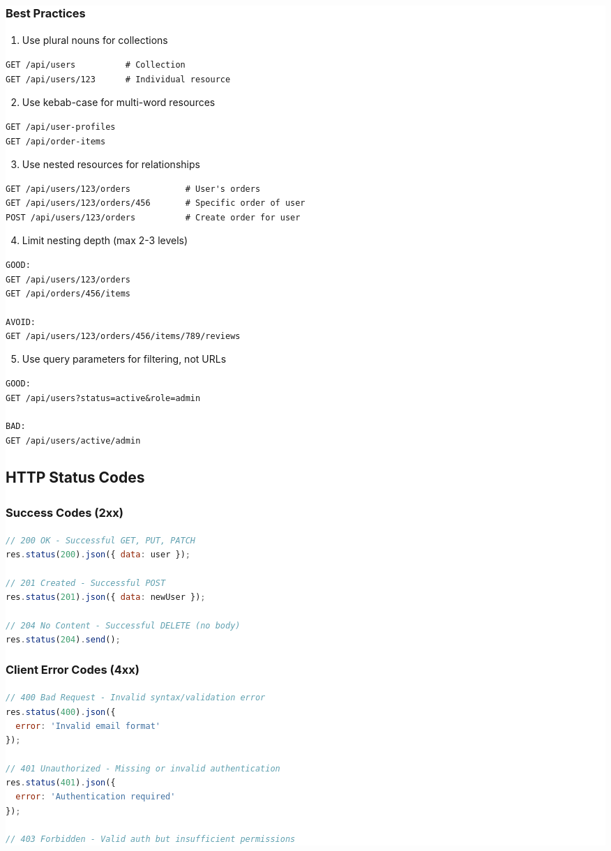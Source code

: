 ### Best Practices

1. Use plural nouns for collections
```
GET /api/users          # Collection
GET /api/users/123      # Individual resource
```

2. Use kebab-case for multi-word resources
```
GET /api/user-profiles
GET /api/order-items
```

3. Use nested resources for relationships
```
GET /api/users/123/orders           # User's orders
GET /api/users/123/orders/456       # Specific order of user
POST /api/users/123/orders          # Create order for user
```

4. Limit nesting depth (max 2-3 levels)
```
GOOD:
GET /api/users/123/orders
GET /api/orders/456/items

AVOID:
GET /api/users/123/orders/456/items/789/reviews
```

5. Use query parameters for filtering, not URLs
```
GOOD:
GET /api/users?status=active&role=admin

BAD:
GET /api/users/active/admin
```

## HTTP Status Codes

### Success Codes (2xx)
```javascript
// 200 OK - Successful GET, PUT, PATCH
res.status(200).json({ data: user });

// 201 Created - Successful POST
res.status(201).json({ data: newUser });

// 204 No Content - Successful DELETE (no body)
res.status(204).send();
```

### Client Error Codes (4xx)
```javascript
// 400 Bad Request - Invalid syntax/validation error
res.status(400).json({
  error: 'Invalid email format'
});

// 401 Unauthorized - Missing or invalid authentication
res.status(401).json({
  error: 'Authentication required'
});

// 403 Forbidden - Valid auth but insufficient permissions
```